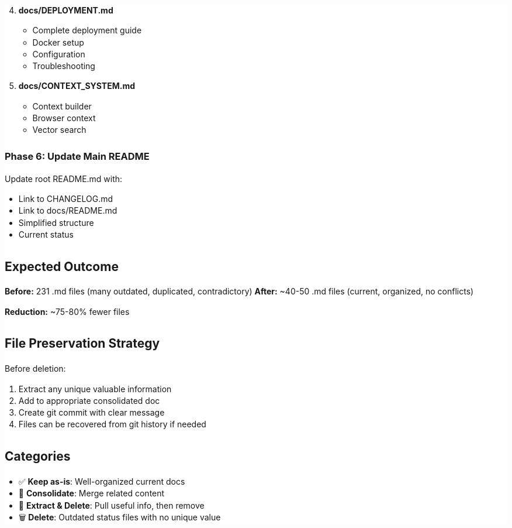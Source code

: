 4. **docs/DEPLOYMENT.md**
   - Complete deployment guide
   - Docker setup
   - Configuration
   - Troubleshooting
   
5. **docs/CONTEXT_SYSTEM.md**
   - Context builder
   - Browser context
   - Vector search

### Phase 6: Update Main README

Update root README.md with:
- Link to CHANGELOG.md
- Link to docs/README.md
- Simplified structure
- Current status

## Expected Outcome

**Before:** 231 .md files (many outdated, duplicated, contradictory)
**After:** ~40-50 .md files (current, organized, no conflicts)

**Reduction:** ~75-80% fewer files

## File Preservation Strategy

Before deletion:
1. Extract any unique valuable information
2. Add to appropriate consolidated doc
3. Create git commit with clear message
4. Files can be recovered from git history if needed

## Categories

- ✅ **Keep as-is**: Well-organized current docs
- 🔄 **Consolidate**: Merge related content
- 📝 **Extract & Delete**: Pull useful info, then remove
- 🗑️ **Delete**: Outdated status files with no unique value

